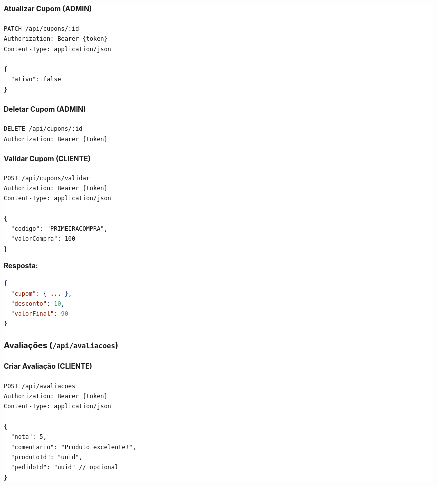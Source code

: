 #### Atualizar Cupom (ADMIN)
```http
PATCH /api/cupons/:id
Authorization: Bearer {token}
Content-Type: application/json

{
  "ativo": false
}
```

#### Deletar Cupom (ADMIN)
```http
DELETE /api/cupons/:id
Authorization: Bearer {token}
```

#### Validar Cupom (CLIENTE)
```http
POST /api/cupons/validar
Authorization: Bearer {token}
Content-Type: application/json

{
  "codigo": "PRIMEIRACOMPRA",
  "valorCompra": 100
}
```

**Resposta:**
```json
{
  "cupom": { ... },
  "desconto": 10,
  "valorFinal": 90
}
```

### Avaliações (`/api/avaliacoes`)

#### Criar Avaliação (CLIENTE)
```http
POST /api/avaliacoes
Authorization: Bearer {token}
Content-Type: application/json

{
  "nota": 5,
  "comentario": "Produto excelente!",
  "produtoId": "uuid",
  "pedidoId": "uuid" // opcional
}
```
